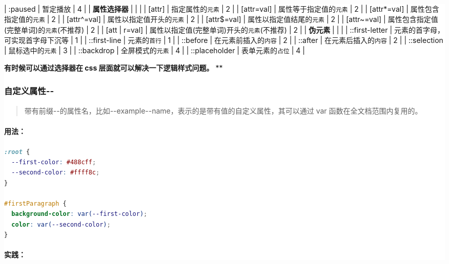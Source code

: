 |       :paused        |                                       暂定播放                                       |                     4                      |
|    **属性选择器**    |                                                                                      |                                            |
|        [attr]        |                                   指定属性的`元素`                                   |                     2                      |
|      [attr=val]      |                                属性等于指定值的`元素`                                |                     2                      |
|     [attr*=val]      |                                属性包含指定值的`元素`                                |                     2                      |
|     [attr^=val]      |                               属性以指定值开头的`元素`                               |                     2                      |
|     [attr$=val]      |                               属性以指定值结尾的`元素`                               |                     2                      |
|     [attr~=val]      |                       属性包含指定值(完整单词)的`元素`(不推荐)                       |                     2                      |
|         [att         |                                        r=val]                                        | 属性以指定值(完整单词)开头的`元素`(不推荐) | 2 |
|      **伪元素**      |                                                                                      |                                            |
|    ::first-letter    |                           元素的首字母，可实现首字母下沉等                           |                     1                      |
|     ::first-line     |                                     元素的`首行`                                     |                     1                      |
|       ::before       |                                 在元素前插入的`内容`                                 |                     2                      |
|       ::after        |                                 在元素后插入的`内容`                                 |                     2                      |
|     ::selection      |                                   鼠标选中的`元素`                                   |                     3                      |
|      ::backdrop      |                                   全屏模式的`元素`                                   |                     4                      |
|    ::placeholder     |                                   表单元素的`占位`                                   |                     4                      |

**有时候可以通过选择器在 css 层面就可以解决一下逻辑样式问题。**
\*\*

### 自定义属性--

> 带有前缀--的属性名，比如--example--name，表示的是带有值的自定义属性，其可以通过 var 函数在全文档范围内复用的。

####

#### 用法：

```css
:root {
  --first-color: #488cff;
  --second-color: #ffff8c;
}

#firstParagraph {
  background-color: var(--first-color);
  color: var(--second-color);
}
```

#### 实践：
